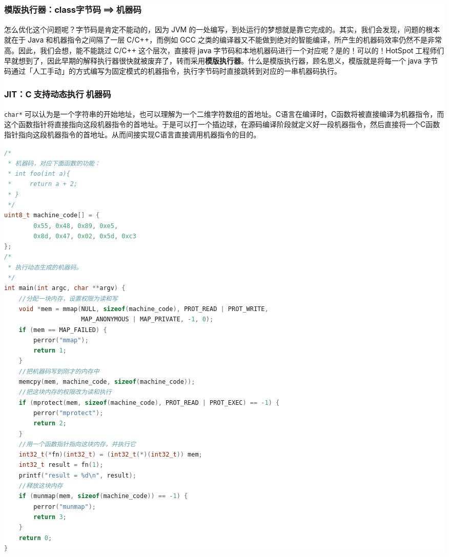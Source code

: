 
### 模版执行器：class字节码 ==> 机器码

怎么优化这个问题呢？字节码是肯定不能动的，因为 JVM 的一处编写，到处运行的梦想就是靠它完成的。其实，我们会发现，问题的根本就在于 Java 和机器指令之间隔了一层 C/C++，而例如 GCC 之类的编译器又不能做到绝对的智能编译，所产生的机器码效率仍然不是非常高。因此，我们会想，能不能跳过 C/C++ 这个层次，直接将 java 字节码和本地机器码进行一个对应呢？是的！可以的！HotSpot 工程师们早就想到了，因此早期的解释执行器很快就被废弃了，转而采用**模版执行器**。什么是模版执行器，顾名思义，模版就是将每一个 java 字节码通过「人工手动」的方式编写为固定模式的机器指令，执行字节码时直接跳转到对应的一串机器码执行。


### JIT：C 支持动态执行 机器码

`char*` 可以认为是一个字符串的开始地址，也可以理解为一个二维字符数组的首地址。C语言在编译时，C函数将被直接编译为机器指令，而这个函数指针将直接指向这段机器指令的首地址。于是可以打一个插边球，在源码编译阶段就定义好一段机器指令，然后直接将一个C函数指针指向这段机器指令的首地址。从而间接实现C语言直接调用机器指令的目的。

```c
/*
 * 机器码，对应下面函数的功能：
 * int foo(int a){
 *     return a + 2;
 * }
 */
uint8_t machine_code[] = {
        0x55, 0x48, 0x89, 0xe5,
        0x8d, 0x47, 0x02, 0x5d, 0xc3
};
/*
 * 执行动态生成的机器码。
 */
int main(int argc, char **argv) {
    //分配一块内存，设置权限为读和写
    void *mem = mmap(NULL, sizeof(machine_code), PROT_READ | PROT_WRITE,
                     MAP_ANONYMOUS | MAP_PRIVATE, -1, 0);
    if (mem == MAP_FAILED) {
        perror("mmap");
        return 1;
    }
    //把机器码写到刚才的内存中
    memcpy(mem, machine_code, sizeof(machine_code));
    //把这块内存的权限改为读和执行
    if (mprotect(mem, sizeof(machine_code), PROT_READ | PROT_EXEC) == -1) {
        perror("mprotect");
        return 2;
    }
    //用一个函数指针指向这块内存，并执行它
    int32_t(*fn)(int32_t) = (int32_t(*)(int32_t)) mem;
    int32_t result = fn(1);
    printf("result = %d\n", result);
    //释放这块内存
    if (munmap(mem, sizeof(machine_code)) == -1) {
        perror("munmap");
        return 3;
    }
    return 0;
}
```
